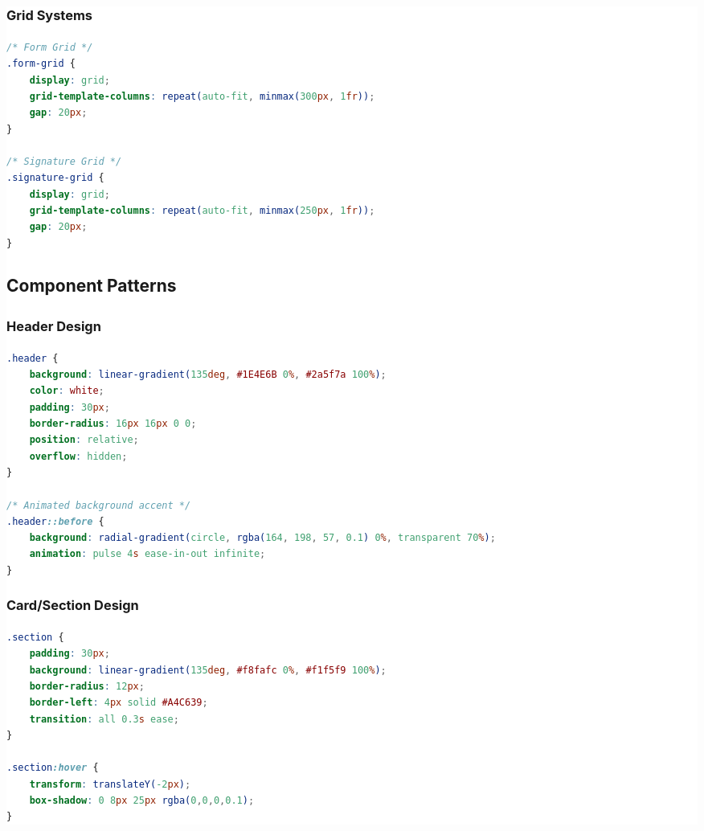### Grid Systems
```css
/* Form Grid */
.form-grid {
    display: grid;
    grid-template-columns: repeat(auto-fit, minmax(300px, 1fr));
    gap: 20px;
}

/* Signature Grid */
.signature-grid {
    display: grid;
    grid-template-columns: repeat(auto-fit, minmax(250px, 1fr));
    gap: 20px;
}
```

## Component Patterns

### Header Design
```css
.header {
    background: linear-gradient(135deg, #1E4E6B 0%, #2a5f7a 100%);
    color: white;
    padding: 30px;
    border-radius: 16px 16px 0 0;
    position: relative;
    overflow: hidden;
}

/* Animated background accent */
.header::before {
    background: radial-gradient(circle, rgba(164, 198, 57, 0.1) 0%, transparent 70%);
    animation: pulse 4s ease-in-out infinite;
}
```

### Card/Section Design
```css
.section {
    padding: 30px;
    background: linear-gradient(135deg, #f8fafc 0%, #f1f5f9 100%);
    border-radius: 12px;
    border-left: 4px solid #A4C639;
    transition: all 0.3s ease;
}

.section:hover {
    transform: translateY(-2px);
    box-shadow: 0 8px 25px rgba(0,0,0,0.1);
}
```
